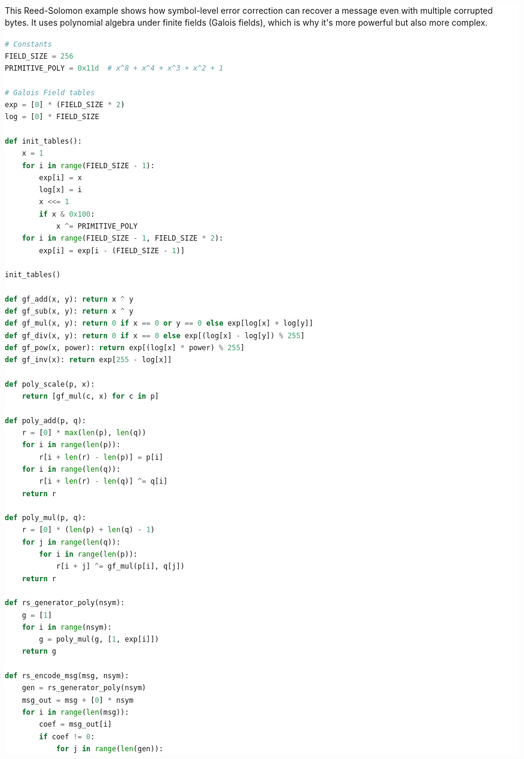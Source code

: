 This Reed-Solomon example shows how symbol-level error correction can recover a message
even with multiple corrupted bytes. It uses polynomial algebra under finite fields
(Galois fields), which is why it's more powerful but also more complex.

```python
# Constants
FIELD_SIZE = 256
PRIMITIVE_POLY = 0x11d  # x^8 + x^4 + x^3 + x^2 + 1

# Galois Field tables
exp = [0] * (FIELD_SIZE * 2)
log = [0] * FIELD_SIZE

def init_tables():
    x = 1
    for i in range(FIELD_SIZE - 1):
        exp[i] = x
        log[x] = i
        x <<= 1
        if x & 0x100:
            x ^= PRIMITIVE_POLY
    for i in range(FIELD_SIZE - 1, FIELD_SIZE * 2):
        exp[i] = exp[i - (FIELD_SIZE - 1)]

init_tables()

def gf_add(x, y): return x ^ y
def gf_sub(x, y): return x ^ y
def gf_mul(x, y): return 0 if x == 0 or y == 0 else exp[log[x] + log[y]]
def gf_div(x, y): return 0 if x == 0 else exp[(log[x] - log[y]) % 255]
def gf_pow(x, power): return exp[(log[x] * power) % 255]
def gf_inv(x): return exp[255 - log[x]]

def poly_scale(p, x):
    return [gf_mul(c, x) for c in p]

def poly_add(p, q):
    r = [0] * max(len(p), len(q))
    for i in range(len(p)):
        r[i + len(r) - len(p)] = p[i]
    for i in range(len(q)):
        r[i + len(r) - len(q)] ^= q[i]
    return r

def poly_mul(p, q):
    r = [0] * (len(p) + len(q) - 1)
    for j in range(len(q)):
        for i in range(len(p)):
            r[i + j] ^= gf_mul(p[i], q[j])
    return r

def rs_generator_poly(nsym):
    g = [1]
    for i in range(nsym):
        g = poly_mul(g, [1, exp[i]])
    return g

def rs_encode_msg(msg, nsym):
    gen = rs_generator_poly(nsym)
    msg_out = msg + [0] * nsym
    for i in range(len(msg)):
        coef = msg_out[i]
        if coef != 0:
            for j in range(len(gen)):
```